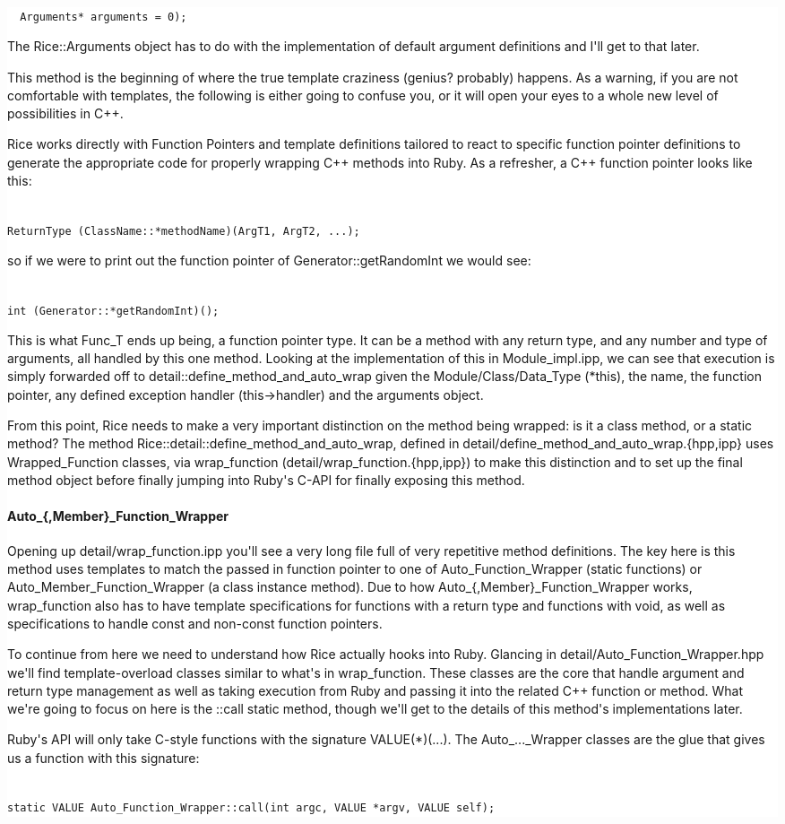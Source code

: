       Arguments* arguments = 0);
</code></pre>

The Rice::Arguments object has to do with the implementation of default argument definitions and I'll get to that later.

This method is the beginning of where the true template craziness (genius? probably) happens. As a warning, if you are not comfortable with templates, the following is either going to confuse you, or it will open your eyes to a whole new level of possibilities in C++.

Rice works directly with Function Pointers and template definitions tailored to react to specific function pointer definitions to generate the appropriate code for properly wrapping C++ methods into Ruby. As a refresher, a C++ function pointer looks like this:

<pre><code data-language="generic">
ReturnType (ClassName::*methodName)(ArgT1, ArgT2, ...);
</code></pre>

so if we were to print out the function pointer of Generator::getRandomInt we would see:

<pre><code data-language="generic">
int (Generator::*getRandomInt)();
</code></pre>

This is what Func_T ends up being, a function pointer type. It can be a method with any return type, and any number and type of arguments, all handled by this one method. Looking at the implementation of this in Module_impl.ipp, we can see that execution is simply forwarded off to detail::define_method_and_auto_wrap given the Module/Class/Data_Type (*this), the name, the function pointer, any defined exception handler (this-&gt;handler) and the arguments object.

From this point, Rice needs to make a very important distinction on the method being wrapped: is it a class method, or a static method? The method Rice::detail::define_method_and_auto_wrap, defined in detail/define_method_and_auto_wrap.{hpp,ipp} uses Wrapped_Function classes, via wrap_function (detail/wrap_function.{hpp,ipp}) to make this distinction and to set up the final method object before finally jumping into Ruby's C-API for finally exposing this method.

<h4>Auto_{,Member}_Function_Wrapper</h4>

Opening up detail/wrap_function.ipp you'll see a very long file full of very repetitive method definitions. The key here is this method uses templates to match the passed in function pointer to one of Auto_Function_Wrapper (static functions) or Auto_Member_Function_Wrapper (a class instance method). Due to how Auto_{,Member}_Function_Wrapper works, wrap_function also has to have template specifications for functions with a return type and functions with void, as well as specifications to handle const and non-const function pointers.

To continue from here we need to understand how Rice actually hooks into Ruby. Glancing in detail/Auto_Function_Wrapper.hpp  we'll find template-overload classes similar to what's in wrap_function. These classes are the core that handle argument and return type management as well as taking execution from Ruby and passing it into the related C++ function or method. What we're going to focus on here is the ::call static method, though we'll get to the details of this method's implementations later. 

Ruby's API will only take C-style functions with the signature VALUE(*)(...). The Auto_..._Wrapper classes are the glue that gives us a function with this signature:

<pre><code data-language="generic">
static VALUE Auto_Function_Wrapper::call(int argc, VALUE *argv, VALUE self);
</code></pre>

